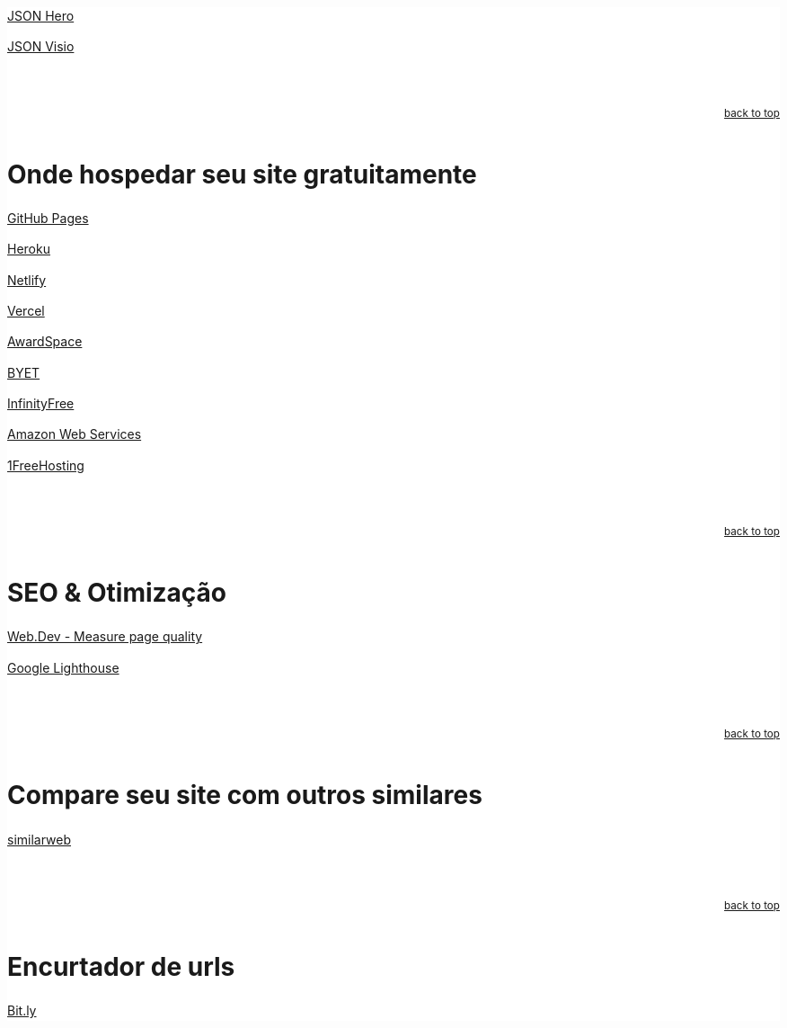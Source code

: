 [JSON Hero](https://jsonhero.io/)

[JSON Visio](https://jsonvisio.com/)


<br>
<p align="right"><sub><a href="#top">back to top</a></sub></p> 



# Onde hospedar seu site gratuitamente

[GitHub Pages](https://pages.github.com/)

[Heroku](https://herokuapp.com/)

[Netlify](https://www.netlify.com/)

[Vercel](https://vercel.com/)

[AwardSpace](https://www.awardspace.com/)

[BYET](https://byet.host/)

[InfinityFree](https://www.infinityfree.net/)

[Amazon Web Services](https://aws.amazon.com/pt/)

[1FreeHosting](https://www.1freehosting.com/)


<br>
<p align="right"><sub><a href="#top">back to top</a></sub></p> 



# SEO & Otimização

[Web.Dev - Measure page quality](https://web.dev/measure/)

[Google Lighthouse](https://developers.google.com/web/tools/lighthouse?hl=pt-br)


<br>
<p align="right"><sub><a href="#top">back to top</a></sub></p> 


# Compare seu site com outros similares

[similarweb](https://www.similarweb.com/pt/)


<br>
<p align="right"><sub><a href="#top">back to top</a></sub></p> 


# Encurtador de urls

[Bit.ly](https://bitly.com/)
